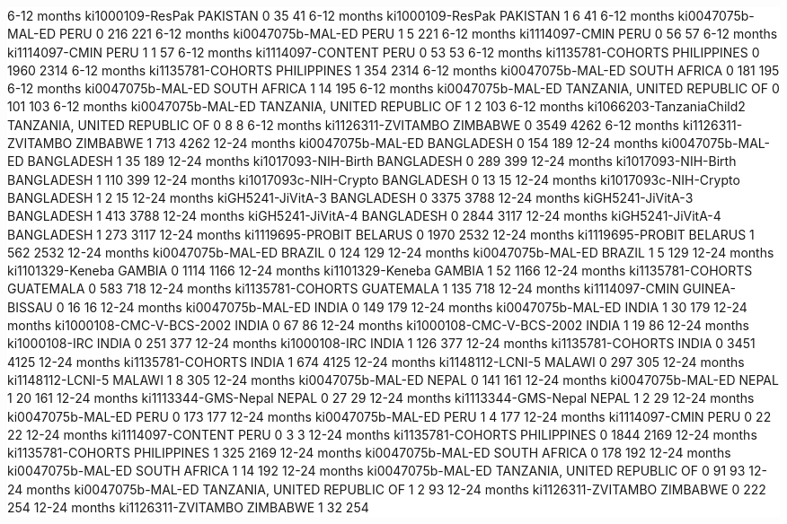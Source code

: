 6-12 months    ki1000109-ResPak           PAKISTAN                       0             35      41
6-12 months    ki1000109-ResPak           PAKISTAN                       1              6      41
6-12 months    ki0047075b-MAL-ED          PERU                           0            216     221
6-12 months    ki0047075b-MAL-ED          PERU                           1              5     221
6-12 months    ki1114097-CMIN             PERU                           0             56      57
6-12 months    ki1114097-CMIN             PERU                           1              1      57
6-12 months    ki1114097-CONTENT          PERU                           0             53      53
6-12 months    ki1135781-COHORTS          PHILIPPINES                    0           1960    2314
6-12 months    ki1135781-COHORTS          PHILIPPINES                    1            354    2314
6-12 months    ki0047075b-MAL-ED          SOUTH AFRICA                   0            181     195
6-12 months    ki0047075b-MAL-ED          SOUTH AFRICA                   1             14     195
6-12 months    ki0047075b-MAL-ED          TANZANIA, UNITED REPUBLIC OF   0            101     103
6-12 months    ki0047075b-MAL-ED          TANZANIA, UNITED REPUBLIC OF   1              2     103
6-12 months    ki1066203-TanzaniaChild2   TANZANIA, UNITED REPUBLIC OF   0              8       8
6-12 months    ki1126311-ZVITAMBO         ZIMBABWE                       0           3549    4262
6-12 months    ki1126311-ZVITAMBO         ZIMBABWE                       1            713    4262
12-24 months   ki0047075b-MAL-ED          BANGLADESH                     0            154     189
12-24 months   ki0047075b-MAL-ED          BANGLADESH                     1             35     189
12-24 months   ki1017093-NIH-Birth        BANGLADESH                     0            289     399
12-24 months   ki1017093-NIH-Birth        BANGLADESH                     1            110     399
12-24 months   ki1017093c-NIH-Crypto      BANGLADESH                     0             13      15
12-24 months   ki1017093c-NIH-Crypto      BANGLADESH                     1              2      15
12-24 months   kiGH5241-JiVitA-3          BANGLADESH                     0           3375    3788
12-24 months   kiGH5241-JiVitA-3          BANGLADESH                     1            413    3788
12-24 months   kiGH5241-JiVitA-4          BANGLADESH                     0           2844    3117
12-24 months   kiGH5241-JiVitA-4          BANGLADESH                     1            273    3117
12-24 months   ki1119695-PROBIT           BELARUS                        0           1970    2532
12-24 months   ki1119695-PROBIT           BELARUS                        1            562    2532
12-24 months   ki0047075b-MAL-ED          BRAZIL                         0            124     129
12-24 months   ki0047075b-MAL-ED          BRAZIL                         1              5     129
12-24 months   ki1101329-Keneba           GAMBIA                         0           1114    1166
12-24 months   ki1101329-Keneba           GAMBIA                         1             52    1166
12-24 months   ki1135781-COHORTS          GUATEMALA                      0            583     718
12-24 months   ki1135781-COHORTS          GUATEMALA                      1            135     718
12-24 months   ki1114097-CMIN             GUINEA-BISSAU                  0             16      16
12-24 months   ki0047075b-MAL-ED          INDIA                          0            149     179
12-24 months   ki0047075b-MAL-ED          INDIA                          1             30     179
12-24 months   ki1000108-CMC-V-BCS-2002   INDIA                          0             67      86
12-24 months   ki1000108-CMC-V-BCS-2002   INDIA                          1             19      86
12-24 months   ki1000108-IRC              INDIA                          0            251     377
12-24 months   ki1000108-IRC              INDIA                          1            126     377
12-24 months   ki1135781-COHORTS          INDIA                          0           3451    4125
12-24 months   ki1135781-COHORTS          INDIA                          1            674    4125
12-24 months   ki1148112-LCNI-5           MALAWI                         0            297     305
12-24 months   ki1148112-LCNI-5           MALAWI                         1              8     305
12-24 months   ki0047075b-MAL-ED          NEPAL                          0            141     161
12-24 months   ki0047075b-MAL-ED          NEPAL                          1             20     161
12-24 months   ki1113344-GMS-Nepal        NEPAL                          0             27      29
12-24 months   ki1113344-GMS-Nepal        NEPAL                          1              2      29
12-24 months   ki0047075b-MAL-ED          PERU                           0            173     177
12-24 months   ki0047075b-MAL-ED          PERU                           1              4     177
12-24 months   ki1114097-CMIN             PERU                           0             22      22
12-24 months   ki1114097-CONTENT          PERU                           0              3       3
12-24 months   ki1135781-COHORTS          PHILIPPINES                    0           1844    2169
12-24 months   ki1135781-COHORTS          PHILIPPINES                    1            325    2169
12-24 months   ki0047075b-MAL-ED          SOUTH AFRICA                   0            178     192
12-24 months   ki0047075b-MAL-ED          SOUTH AFRICA                   1             14     192
12-24 months   ki0047075b-MAL-ED          TANZANIA, UNITED REPUBLIC OF   0             91      93
12-24 months   ki0047075b-MAL-ED          TANZANIA, UNITED REPUBLIC OF   1              2      93
12-24 months   ki1126311-ZVITAMBO         ZIMBABWE                       0            222     254
12-24 months   ki1126311-ZVITAMBO         ZIMBABWE                       1             32     254

